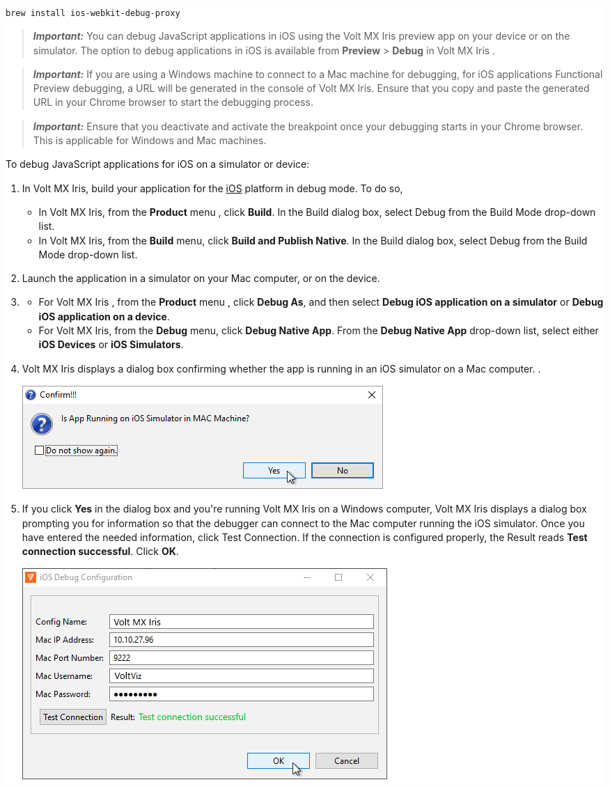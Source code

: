 `brew install ios-webkit-debug-proxy`

> **_Important:_** You can debug JavaScript applications in iOS using the Volt MX Iris preview app on your device or on the simulator. The option to debug applications in iOS is available from **Preview** > **Debug** in Volt MX Iris .

> **_Important:_** If you are using a Windows machine to connect to a Mac machine for debugging, for iOS applications Functional Preview debugging, a URL will be generated in the console of Volt MX Iris. Ensure that you copy and paste the generated URL in your Chrome browser to start the debugging process.

> **_Important:_** Ensure that you deactivate and activate the breakpoint once your debugging starts in your Chrome browser. This is applicable for Windows and Mac machines.  

To debug JavaScript applications for iOS on a simulator or device:

1.  In Volt MX Iris, build your application for the [iOS](#build-and-launch-an-ios-application) platform in debug mode. To do so,  
    *   In Volt MX Iris, from the **Product** menu , click **Build**. In the Build dialog box, select Debug from the Build Mode drop-down list.
    *   In Volt MX Iris, from the **Build** menu, click **Build and Publish Native**. In the Build dialog box, select Debug from the Build Mode drop-down list.
2.  Launch the application in a simulator on your Mac computer, or on the device.
3.  *   For Volt MX Iris , from the **Product** menu , click **Debug As**, and then select **Debug iOS application on a simulator** or **Debug iOS application on a device**.
    *   For Volt MX Iris, from the **Debug** menu, click **Debug Native App**. From the **Debug Native App** drop-down list, select either **iOS Devices** or **iOS Simulators**.
4.  Volt MX Iris displays a dialog box confirming whether the app is running in an iOS simulator on a Mac computer. .

     ![](Resources/Images/JSDebugForiOSConfirmRunningOnSimOnMac.png)

4.  If you click **Yes** in the dialog box and you're running Volt MX Iris on a Windows computer, Volt MX Iris displays a dialog box prompting you for information so that the debugger can connect to the Mac computer running the iOS simulator. Once you have entered the needed information, click Test Connection. If the connection is configured properly, the Result reads **Test connection successful**. Click **OK**.

     ![](Resources/Images/JSDebugForiOSConfigDebugMac.png)
